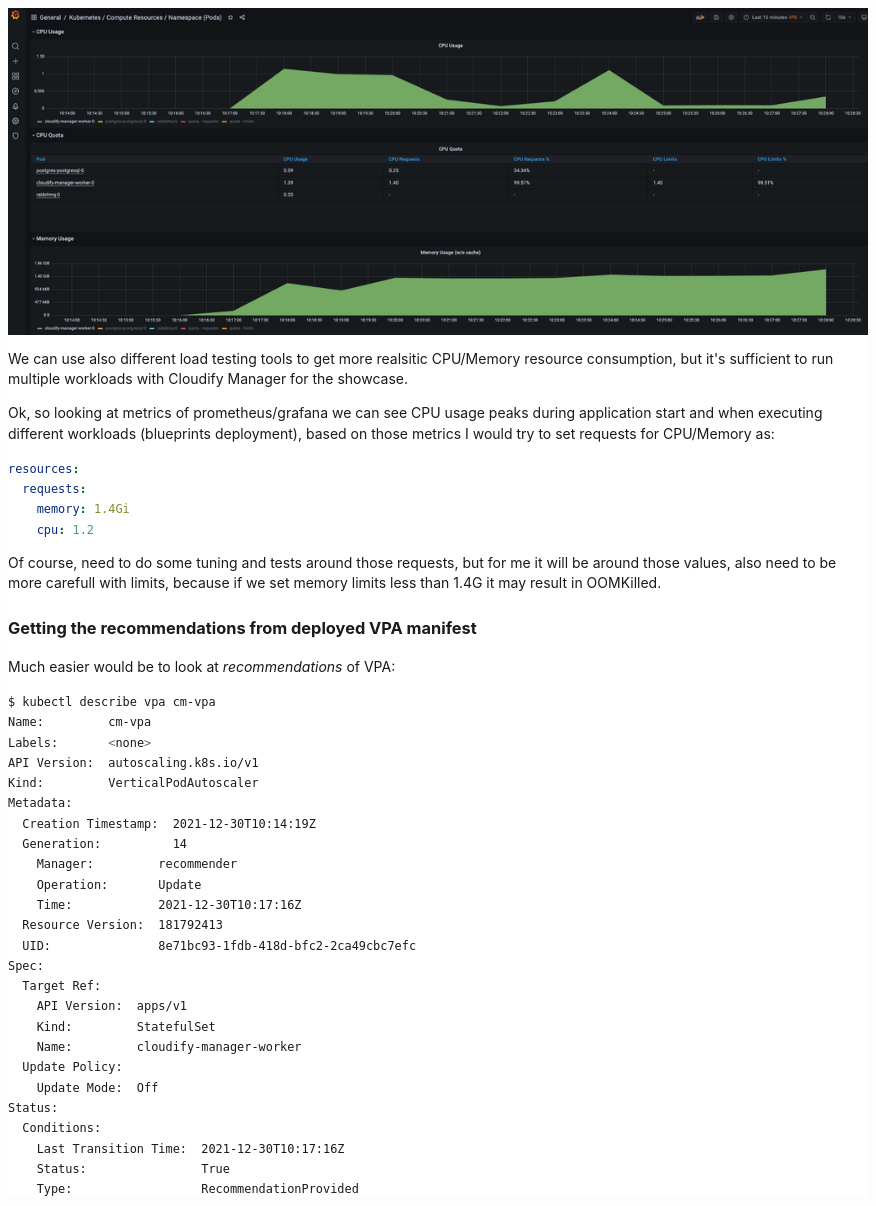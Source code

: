 <img src='/assets/images/vpa/7.png' align='center'/> 

We can use also different load testing tools to get more realsitic CPU/Memory resource consumption, but it's sufficient to run multiple workloads with Cloudify Manager for the showcase.

Ok, so looking at metrics of  prometheus/grafana we can see CPU usage peaks during application start and when executing different workloads (blueprints deployment), based on those metrics I would try to set requests for CPU/Memory as:

``` yaml
resources:
  requests:
    memory: 1.4Gi
    cpu: 1.2
```

Of course, need to do some tuning and tests around those requests, but for me it will be around those values, also need to be more carefull with limits, because if we set memory limits less than 1.4G it may result in OOMKilled.

### Getting the recommendations from deployed VPA manifest

Much easier would be to look at *recommendations* of VPA:

``` bash
$ kubectl describe vpa cm-vpa
Name:         cm-vpa
Labels:       <none>
API Version:  autoscaling.k8s.io/v1
Kind:         VerticalPodAutoscaler
Metadata:
  Creation Timestamp:  2021-12-30T10:14:19Z
  Generation:          14
    Manager:         recommender
    Operation:       Update
    Time:            2021-12-30T10:17:16Z
  Resource Version:  181792413
  UID:               8e71bc93-1fdb-418d-bfc2-2ca49cbc7efc
Spec:
  Target Ref:
    API Version:  apps/v1
    Kind:         StatefulSet
    Name:         cloudify-manager-worker
  Update Policy:
    Update Mode:  Off
Status:
  Conditions:
    Last Transition Time:  2021-12-30T10:17:16Z
    Status:                True
    Type:                  RecommendationProvided
```